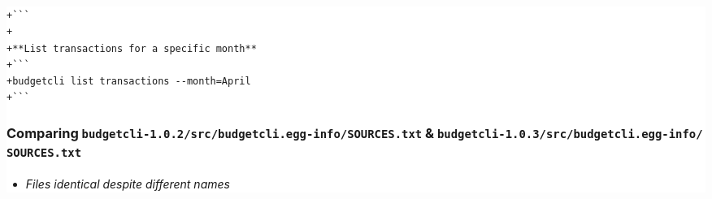  ```
+```
+
+**List transactions for a specific month**
+```
+budgetcli list transactions --month=April 
+```
```

### Comparing `budgetcli-1.0.2/src/budgetcli.egg-info/SOURCES.txt` & `budgetcli-1.0.3/src/budgetcli.egg-info/SOURCES.txt`

 * *Files identical despite different names*

